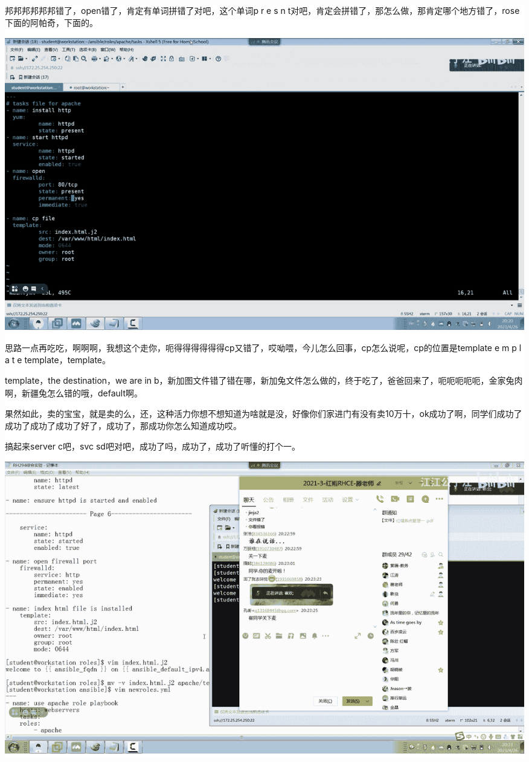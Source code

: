 邦邦邦邦邦邦错了，open错了，肯定有单词拼错了对吧，这个单词p r e s n t对吧，肯定会拼错了，那怎么做，那肯定哪个地方错了，rose下面的阿帕奇，下面的。



![](img/43e75b1e86ef3823bafe2045586484f2_134.png)

思路一点再吃吃，啊啊啊，我想这个走你，呃得得得得得得cp又错了，哎呦喂，今儿怎么回事，cp怎么说呢，cp的位置是template e m p l a t e template，template。

template，the destination，we are in b，新加图文件错了错在哪，新加兔文件怎么做的，终于吃了，爸爸回来了，呃呃呃呃呃，金家兔肉啊，新疆兔怎么错的哦，default啊。

果然如此，卖的宝宝，就是卖的么，还，这种活力你想不想知道为啥就是没，好像你们家进门有没有卖10万十，ok成功了啊，同学们成功了成功了成功了成功了好了，成功了，那成功你怎么知道成功哎。

搞起来server c吧，svc sd吧对吧，成功了吗，成功了，成功了听懂的打个一。

![](img/43e75b1e86ef3823bafe2045586484f2_136.png)

